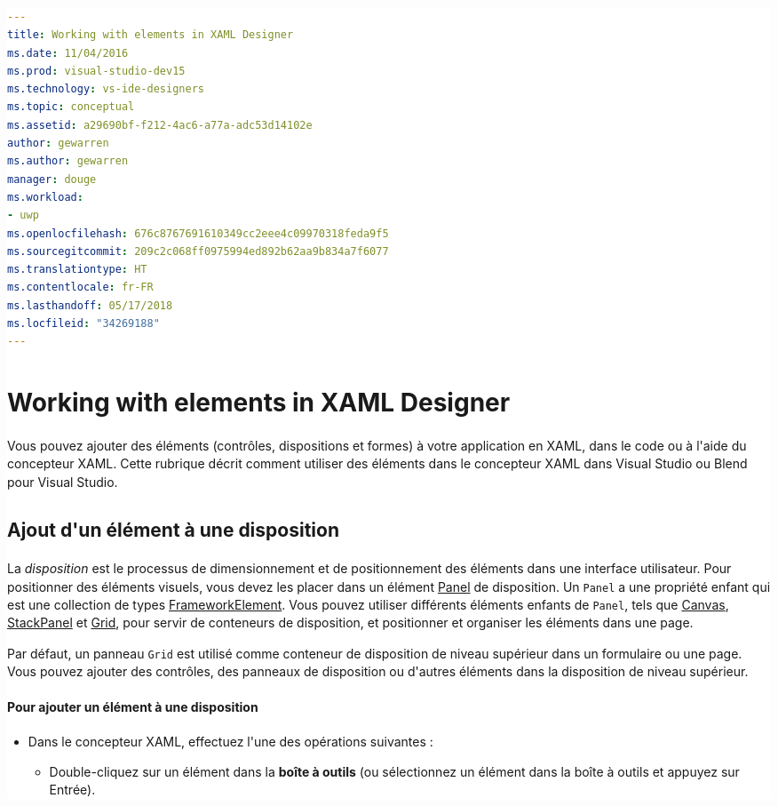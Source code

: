 ```yaml
---
title: Working with elements in XAML Designer
ms.date: 11/04/2016
ms.prod: visual-studio-dev15
ms.technology: vs-ide-designers
ms.topic: conceptual
ms.assetid: a29690bf-f212-4ac6-a77a-adc53d14102e
author: gewarren
ms.author: gewarren
manager: douge
ms.workload:
- uwp
ms.openlocfilehash: 676c8767691610349cc2eee4c09970318feda9f5
ms.sourcegitcommit: 209c2c068ff0975994ed892b62aa9b834a7f6077
ms.translationtype: HT
ms.contentlocale: fr-FR
ms.lasthandoff: 05/17/2018
ms.locfileid: "34269188"
---
```

# <a name="working-with-elements-in-xaml-designer"></a>Working with elements in XAML Designer
Vous pouvez ajouter des éléments (contrôles, dispositions et formes) à votre application en XAML, dans le code ou à l'aide du concepteur XAML. Cette rubrique décrit comment utiliser des éléments dans le concepteur XAML dans Visual Studio ou Blend pour Visual Studio.

## <a name="adding-an-element-to-a-layout"></a>Ajout d'un élément à une disposition
 La *disposition* est le processus de dimensionnement et de positionnement des éléments dans une interface utilisateur. Pour positionner des éléments visuels, vous devez les placer dans un élément [Panel](http://msdn.microsoft.com/library/windows/apps/windows.ui.xaml.controls.panel.aspx) de disposition. Un `Panel` a une propriété enfant qui est une collection de types [FrameworkElement](http://msdn.microsoft.com/library/windows/apps/br208706.aspx). Vous pouvez utiliser différents éléments enfants de `Panel`, tels que [Canvas](http://msdn.microsoft.com/library/windows/apps/windows.ui.xaml.controls.canvas.aspx), [StackPanel](http://msdn.microsoft.com/library/windows/apps/windows.ui.xaml.controls.stackpanel.aspx) et [Grid](http://msdn.microsoft.com/library/windows/apps/windows.ui.xaml.controls.grid.aspx), pour servir de conteneurs de disposition, et positionner et organiser les éléments dans une page.

 Par défaut, un panneau `Grid` est utilisé comme conteneur de disposition de niveau supérieur dans un formulaire ou une page. Vous pouvez ajouter des contrôles, des panneaux de disposition ou d'autres éléments dans la disposition de niveau supérieur.

#### <a name="to-add-an-element-to-a-layout"></a>Pour ajouter un élément à une disposition

-   Dans le concepteur XAML, effectuez l'une des opérations suivantes :

    -   Double-cliquez sur un élément dans la **boîte à outils** (ou sélectionnez un élément dans la boîte à outils et appuyez sur Entrée).
